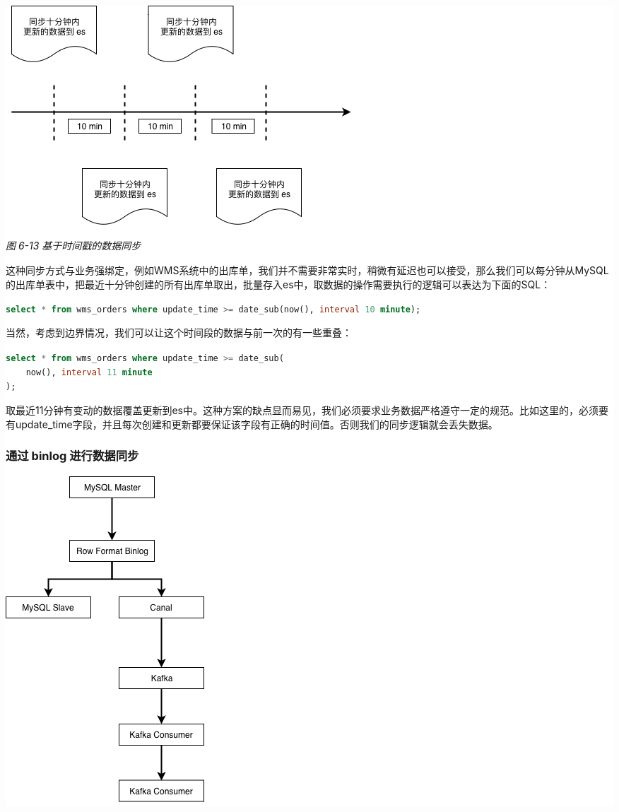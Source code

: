 ![sync to es](../.gitbook/assets/ch6-sync.png)

_图 6-13 基于时间戳的数据同步_

这种同步方式与业务强绑定，例如WMS系统中的出库单，我们并不需要非常实时，稍微有延迟也可以接受，那么我们可以每分钟从MySQL的出库单表中，把最近十分钟创建的所有出库单取出，批量存入es中，取数据的操作需要执行的逻辑可以表达为下面的SQL：

```sql
select * from wms_orders where update_time >= date_sub(now(), interval 10 minute);
```

当然，考虑到边界情况，我们可以让这个时间段的数据与前一次的有一些重叠：

```sql
select * from wms_orders where update_time >= date_sub(
    now(), interval 11 minute
);
```

取最近11分钟有变动的数据覆盖更新到es中。这种方案的缺点显而易见，我们必须要求业务数据严格遵守一定的规范。比如这里的，必须要有update\_time字段，并且每次创建和更新都要保证该字段有正确的时间值。否则我们的同步逻辑就会丢失数据。

### 通过 binlog 进行数据同步

![binlog-sync](../.gitbook/assets/ch6-binlog-sync.png)
